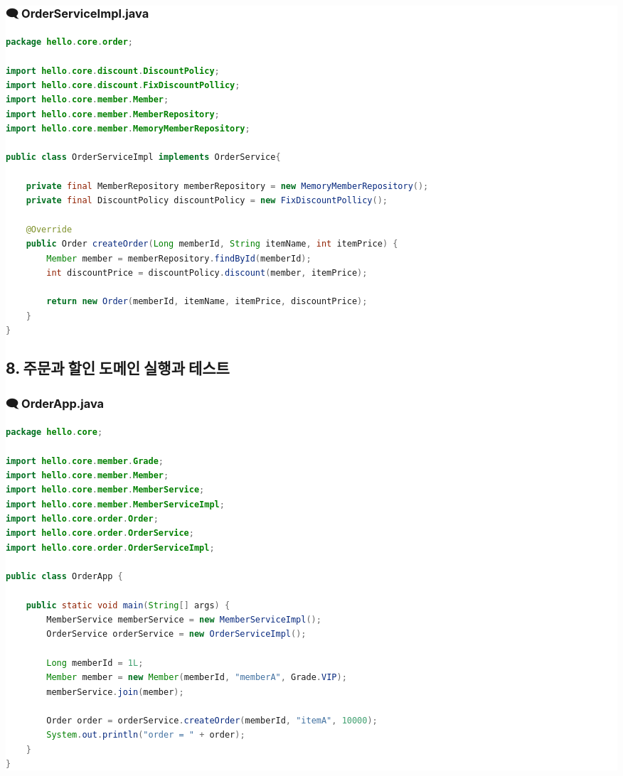 ### 🗨️ OrderServiceImpl.java

```java
package hello.core.order;

import hello.core.discount.DiscountPolicy;
import hello.core.discount.FixDiscountPollicy;
import hello.core.member.Member;
import hello.core.member.MemberRepository;
import hello.core.member.MemoryMemberRepository;

public class OrderServiceImpl implements OrderService{

    private final MemberRepository memberRepository = new MemoryMemberRepository();
    private final DiscountPolicy discountPolicy = new FixDiscountPollicy();

    @Override
    public Order createOrder(Long memberId, String itemName, int itemPrice) {
        Member member = memberRepository.findById(memberId);
        int discountPrice = discountPolicy.discount(member, itemPrice);

        return new Order(memberId, itemName, itemPrice, discountPrice);
    }
}
```

## 8. 주문과 할인 도메인 실행과 테스트

### 🗨️ OrderApp.java

```java
package hello.core;

import hello.core.member.Grade;
import hello.core.member.Member;
import hello.core.member.MemberService;
import hello.core.member.MemberServiceImpl;
import hello.core.order.Order;
import hello.core.order.OrderService;
import hello.core.order.OrderServiceImpl;

public class OrderApp {

    public static void main(String[] args) {
        MemberService memberService = new MemberServiceImpl();
        OrderService orderService = new OrderServiceImpl();

        Long memberId = 1L;
        Member member = new Member(memberId, "memberA", Grade.VIP);
        memberService.join(member);

        Order order = orderService.createOrder(memberId, "itemA", 10000);
        System.out.println("order = " + order);
    }
}
```
